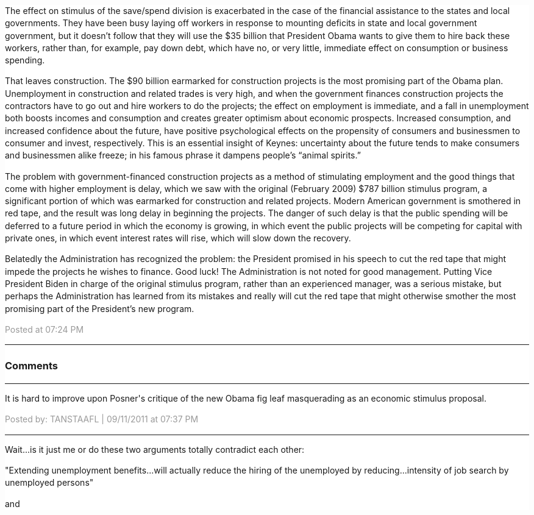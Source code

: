 The effect on stimulus of the save/spend division is exacerbated in the case of the financial assistance to the states and local governments. They have been busy laying off workers in response to mounting deficits in state and local government government, but it doesn’t follow that they will use the $35 billion that President Obama wants to give them to hire back these workers, rather than, for example, pay down debt, which have no, or very little, immediate effect on consumption or business spending.

That leaves construction. The $90 billion earmarked for construction projects is the most promising part of the Obama plan. Unemployment in construction and related trades is very high, and when the government finances construction projects the contractors have to go out and hire workers to do the projects; the effect on employment is immediate, and a fall in unemployment both boosts incomes and consumption and creates greater optimism about economic prospects. Increased consumption, and increased confidence about the future, have positive psychological effects on the propensity of consumers and businessmen to consumer and invest, respectively. This is an essential insight of Keynes: uncertainty about the future tends to make consumers and businessmen alike freeze; in his famous phrase it dampens people’s “animal spirits.”

The problem with government-financed construction projects as a method of stimulating employment and the good things that come with higher employment is delay, which we saw with the original (February 2009) $787 billion stimulus program, a significant portion of which was earmarked for construction and related projects. Modern American government is smothered in red tape, and the result was long delay in beginning the projects. The danger of such delay is that the public spending will be deferred to a future period in which the economy is growing, in which event the public projects will be competing for capital with private ones, in which event interest rates will rise, which will slow down the recovery.

Belatedly the Administration has recognized the problem: the President promised in his speech to cut the red tape that might impede the projects he wishes to finance. Good luck! The Administration is not noted for good management. Putting Vice President Biden in charge of the original stimulus program, rather than an experienced manager, was a serious mistake, but perhaps the Administration has learned from its mistakes and really will cut the red tape that might otherwise smother the most promising part of the President’s new program.

<span style="color:#999">Posted at 07:24 PM</span>



---

### Comments

---

It is hard to improve upon Posner's critique of the new Obama fig leaf masquerading as an economic stimulus proposal.

<span style="color:#999">Posted by: TANSTAAFL | 09/11/2011 at 07:37 PM</span>

---

Wait...is it just me or do these two arguments totally contradict each other:


"Extending unemployment benefits...will actually reduce the hiring of the unemployed by reducing...intensity of job search by unemployed persons"

and
